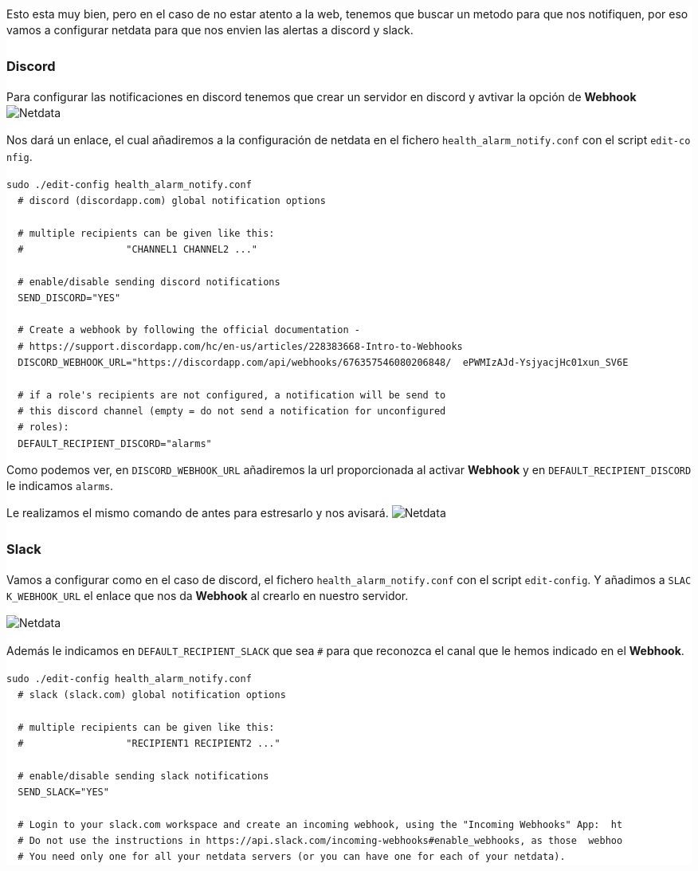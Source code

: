 Esto esta muy bien, pero en el caso de no estar atento a la web, tenemos que buscar un metodo para que nos notifiquen, por eso vamos a configurar netdata para que nos envien las alertas a discord y slack.

### Discord

Para configurar las notificaciones en discord tenemos que crear un servidor en discord y avtivar la opción de **Webhook**
![Netdata](https://github.com/MoralG/Metricas_logs_y_monitorizacion_Netdata/blob/master/image/Netdata2.png?raw=true)

Nos dará un enlace, el cual añadiremos a la configuración de netdata en el fichero `health_alarm_notify.conf` con el script `edit-config`.

~~~
sudo ./edit-config health_alarm_notify.conf
  # discord (discordapp.com) global notification options

  # multiple recipients can be given like this:
  #                  "CHANNEL1 CHANNEL2 ..."

  # enable/disable sending discord notifications
  SEND_DISCORD="YES"

  # Create a webhook by following the official documentation -
  # https://support.discordapp.com/hc/en-us/articles/228383668-Intro-to-Webhooks
  DISCORD_WEBHOOK_URL="https://discordapp.com/api/webhooks/676357546080206848/  ePWMIzAJd-YsjyacjHc01xun_SV6E

  # if a role's recipients are not configured, a notification will be send to
  # this discord channel (empty = do not send a notification for unconfigured
  # roles):
  DEFAULT_RECIPIENT_DISCORD="alarms"
~~~

Como podemos ver, en `DISCORD_WEBHOOK_URL` añadiremos la url proporcionada al activar **Webhook** y en `DEFAULT_RECIPIENT_DISCORD` le indicamos `alarms`.


Le realizamos el mismo comando de antes para estresarlo y nos avisará.
![Netdata](https://github.com/MoralG/Metricas_logs_y_monitorizacion_Netdata/blob/master/image/Netdata8.png?raw=true)

### Slack

Vamos a configurar como en el caso de discord, el fichero `health_alarm_notify.conf` con el script `edit-config`. Y añadimos a `SLACK_WEBHOOK_URL` el enlace que nos da **Webhook** al crearlo en nuestro servidor.

![Netdata](https://github.com/MoralG/Metricas_logs_y_monitorizacion_Netdata/blob/master/image/Netdata7.png?raw=true)

Además le indicamos en `DEFAULT_RECIPIENT_SLACK` que sea `#` para que reconozca el canal que le hemos indicado en el **Webhook**.
~~~
sudo ./edit-config health_alarm_notify.conf
  # slack (slack.com) global notification options

  # multiple recipients can be given like this:
  #                  "RECIPIENT1 RECIPIENT2 ..."

  # enable/disable sending slack notifications
  SEND_SLACK="YES"

  # Login to your slack.com workspace and create an incoming webhook, using the "Incoming Webhooks" App:  ht
  # Do not use the instructions in https://api.slack.com/incoming-webhooks#enable_webhooks, as those  webhoo
  # You need only one for all your netdata servers (or you can have one for each of your netdata).
~~~